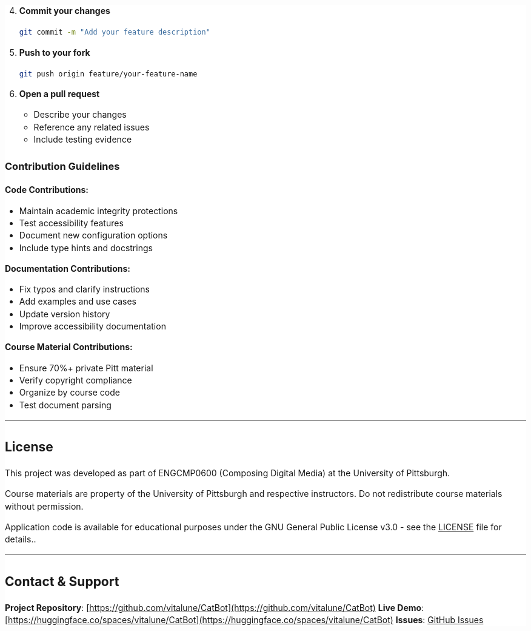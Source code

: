 4. **Commit your changes**
   ```bash
   git commit -m "Add your feature description"
   ```

5. **Push to your fork**
   ```bash
   git push origin feature/your-feature-name
   ```

6. **Open a pull request**
   - Describe your changes
   - Reference any related issues
   - Include testing evidence

### Contribution Guidelines

**Code Contributions:**
- Maintain academic integrity protections
- Test accessibility features
- Document new configuration options
- Include type hints and docstrings

**Documentation Contributions:**
- Fix typos and clarify instructions
- Add examples and use cases
- Update version history
- Improve accessibility documentation

**Course Material Contributions:**
- Ensure 70%+ private Pitt material
- Verify copyright compliance
- Organize by course code
- Test document parsing

---

## License

This project was developed as part of ENGCMP0600 (Composing Digital Media) at the University of Pittsburgh.

Course materials are property of the University of Pittsburgh and respective instructors. Do not redistribute course materials without permission.

Application code is available for educational purposes under the GNU General Public License v3.0 - see the [LICENSE](LICENSE) file for details..

---

## Contact & Support

**Project Repository**: [https://github.com/vitalune/CatBot](https://github.com/vitalune/CatBot)
**Live Demo**: [https://huggingface.co/spaces/vitalune/CatBot](https://huggingface.co/spaces/vitalune/CatBot)
**Issues**: [GitHub Issues](https://github.com/vitalune/CatBot/issues)
